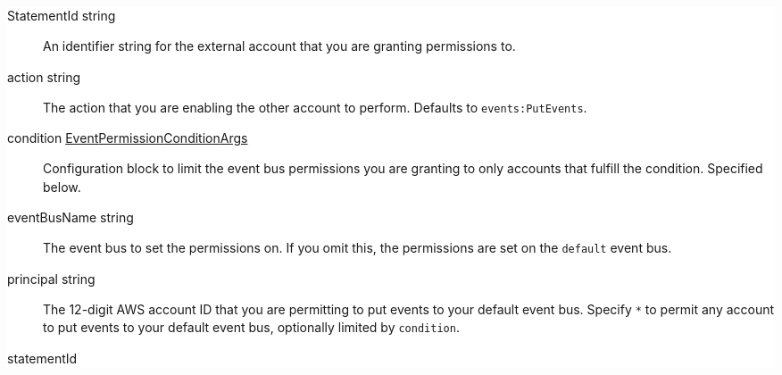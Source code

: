 <a data-swiftype-name="resource-property" data-swiftype-type="text" href="#state_statementid_go" style="color: inherit; text-decoration: inherit;">Statement<wbr>Id</a>
</span>
        <span class="property-indicator"></span>
        <span class="property-type">string</span>
    </dt>
    <dd><p>An identifier string for the external account that you are granting permissions to.</p>
</dd></dl>
</pulumi-choosable>
</div>

<div>
<pulumi-choosable type="language" values="nodejs">
<dl class="resources-properties"><dt class="property-optional"
            title="Optional">
        <span id="state_action_nodejs">
<a data-swiftype-name="resource-property" data-swiftype-type="text" href="#state_action_nodejs" style="color: inherit; text-decoration: inherit;">action</a>
</span>
        <span class="property-indicator"></span>
        <span class="property-type">string</span>
    </dt>
    <dd><p>The action that you are enabling the other account to perform. Defaults to <code>events:PutEvents</code>.</p>
</dd><dt class="property-optional"
            title="Optional">
        <span id="state_condition_nodejs">
<a data-swiftype-name="resource-property" data-swiftype-type="text" href="#state_condition_nodejs" style="color: inherit; text-decoration: inherit;">condition</a>
</span>
        <span class="property-indicator"></span>
        <span class="property-type"><a href="#eventpermissioncondition">Event<wbr>Permission<wbr>Condition<wbr>Args</a></span>
    </dt>
    <dd><p>Configuration block to limit the event bus permissions you are granting to only accounts that fulfill the condition. Specified below.</p>
</dd><dt class="property-optional"
            title="Optional">
        <span id="state_eventbusname_nodejs">
<a data-swiftype-name="resource-property" data-swiftype-type="text" href="#state_eventbusname_nodejs" style="color: inherit; text-decoration: inherit;">event<wbr>Bus<wbr>Name</a>
</span>
        <span class="property-indicator"></span>
        <span class="property-type">string</span>
    </dt>
    <dd><p>The event bus to set the permissions on. If you omit this, the permissions are set on the <code>default</code> event bus.</p>
</dd><dt class="property-optional"
            title="Optional">
        <span id="state_principal_nodejs">
<a data-swiftype-name="resource-property" data-swiftype-type="text" href="#state_principal_nodejs" style="color: inherit; text-decoration: inherit;">principal</a>
</span>
        <span class="property-indicator"></span>
        <span class="property-type">string</span>
    </dt>
    <dd><p>The 12-digit AWS account ID that you are permitting to put events to your default event bus. Specify <code>*</code> to permit any account to put events to your default event bus, optionally limited by <code>condition</code>.</p>
</dd><dt class="property-optional"
            title="Optional">
        <span id="state_statementid_nodejs">
<a data-swiftype-name="resource-property" data-swiftype-type="text" href="#state_statementid_nodejs" style="color: inherit; text-decoration: inherit;">statement<wbr>Id</a>
